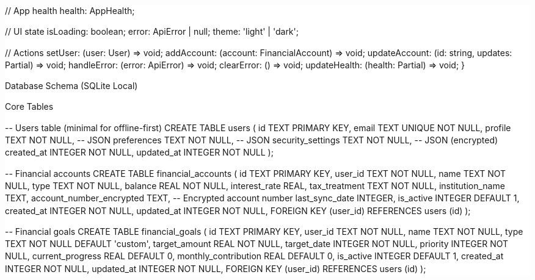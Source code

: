   // App health 
  health: AppHealth; 
   
  // UI state 
  isLoading: boolean; 
  error: ApiError | null; 
  theme: 'light' | 'dark'; 
   
  // Actions 
  setUser: (user: User) => void; 
  addAccount: (account: FinancialAccount) => void; 
  updateAccount: (id: string, updates: Partial<FinancialAccount>) => void; 
  handleError: (error: ApiError) => void; 
  clearError: () => void; 
  updateHealth: (health: Partial<AppHealth>) => void; 
} 
  

Database Schema (SQLite Local) 

Core Tables 

-- Users table (minimal for offline-first) 
CREATE TABLE users ( 
  id TEXT PRIMARY KEY, 
  email TEXT UNIQUE NOT NULL, 
  profile TEXT NOT NULL,              -- JSON 
  preferences TEXT NOT NULL,          -- JSON 
  security_settings TEXT NOT NULL,    -- JSON (encrypted) 
  created_at INTEGER NOT NULL, 
  updated_at INTEGER NOT NULL 
); 
 
-- Financial accounts 
CREATE TABLE financial_accounts ( 
  id TEXT PRIMARY KEY, 
  user_id TEXT NOT NULL, 
  name TEXT NOT NULL, 
  type TEXT NOT NULL, 
  balance REAL NOT NULL, 
  interest_rate REAL, 
  tax_treatment TEXT NOT NULL, 
  institution_name TEXT, 
  account_number_encrypted TEXT,      -- Encrypted account number 
  last_sync_date INTEGER, 
  is_active INTEGER DEFAULT 1, 
  created_at INTEGER NOT NULL, 
  updated_at INTEGER NOT NULL, 
  FOREIGN KEY (user_id) REFERENCES users (id) 
); 
 
-- Financial goals 
CREATE TABLE financial_goals ( 
  id TEXT PRIMARY KEY, 
  user_id TEXT NOT NULL, 
  name TEXT NOT NULL, 
  type TEXT NOT NULL DEFAULT 'custom', 
  target_amount REAL NOT NULL, 
  target_date INTEGER NOT NULL, 
  priority INTEGER NOT NULL, 
  current_progress REAL DEFAULT 0, 
  monthly_contribution REAL DEFAULT 0, 
  is_active INTEGER DEFAULT 1, 
  created_at INTEGER NOT NULL, 
  updated_at INTEGER NOT NULL, 
  FOREIGN KEY (user_id) REFERENCES users (id) 
); 
 